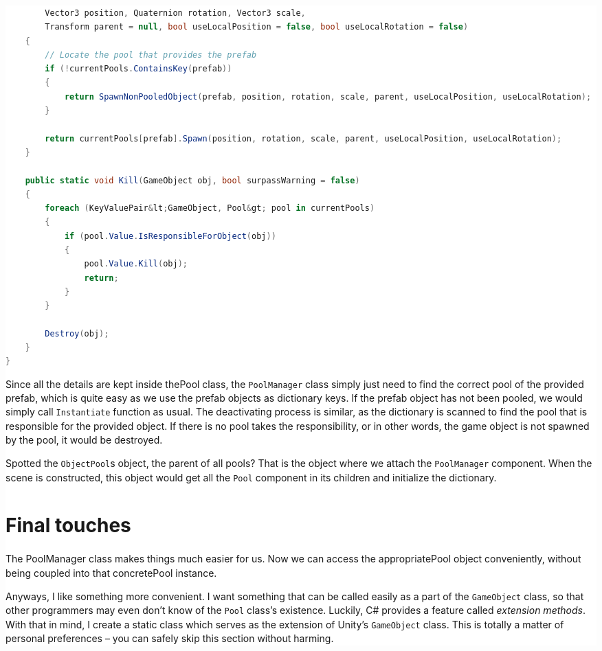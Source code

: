 ```csharp
        Vector3 position, Quaternion rotation, Vector3 scale,
        Transform parent = null, bool useLocalPosition = false, bool useLocalRotation = false)
    {
        // Locate the pool that provides the prefab
        if (!currentPools.ContainsKey(prefab))
        {
            return SpawnNonPooledObject(prefab, position, rotation, scale, parent, useLocalPosition, useLocalRotation);
        }
 
        return currentPools[prefab].Spawn(position, rotation, scale, parent, useLocalPosition, useLocalRotation);
    }
 
    public static void Kill(GameObject obj, bool surpassWarning = false)
    {
        foreach (KeyValuePair&lt;GameObject, Pool&gt; pool in currentPools)
        {
            if (pool.Value.IsResponsibleForObject(obj))
            {
                pool.Value.Kill(obj);
                return;
            }
        }
 
        Destroy(obj);
    }
}
```

Since all the details are kept inside thePool class, the `PoolManager` class simply just need to find the correct pool of the provided prefab, which is quite easy as we use the prefab objects as dictionary keys. If the prefab object has not been pooled, we would simply call `Instantiate` function as usual. The deactivating process is similar, as the dictionary is scanned to find the pool that is responsible for the provided object. If there is no pool takes the responsibility, or in other words, the game object is not spawned by the pool, it would be destroyed.

Spotted the `ObjectPool`s object, the parent of all pools? That is the object where we attach the `PoolManager` component. When the scene is constructed, this object would get all the `Pool` component in its children and initialize the dictionary.

# Final touches

The PoolManager class makes things much easier for us. Now we can access the appropriatePool object conveniently, without being coupled into that concretePool instance.

Anyways, I like something more convenient. I want something that can be called easily as a part of the `GameObject` class, so that other programmers may even don’t know of the `Pool` class’s existence. Luckily, C# provides a feature called _extension methods_. With that in mind, I create a static class which serves as the extension of Unity’s `GameObject` class. This is totally a matter of personal preferences – you can safely skip this section without harming.
